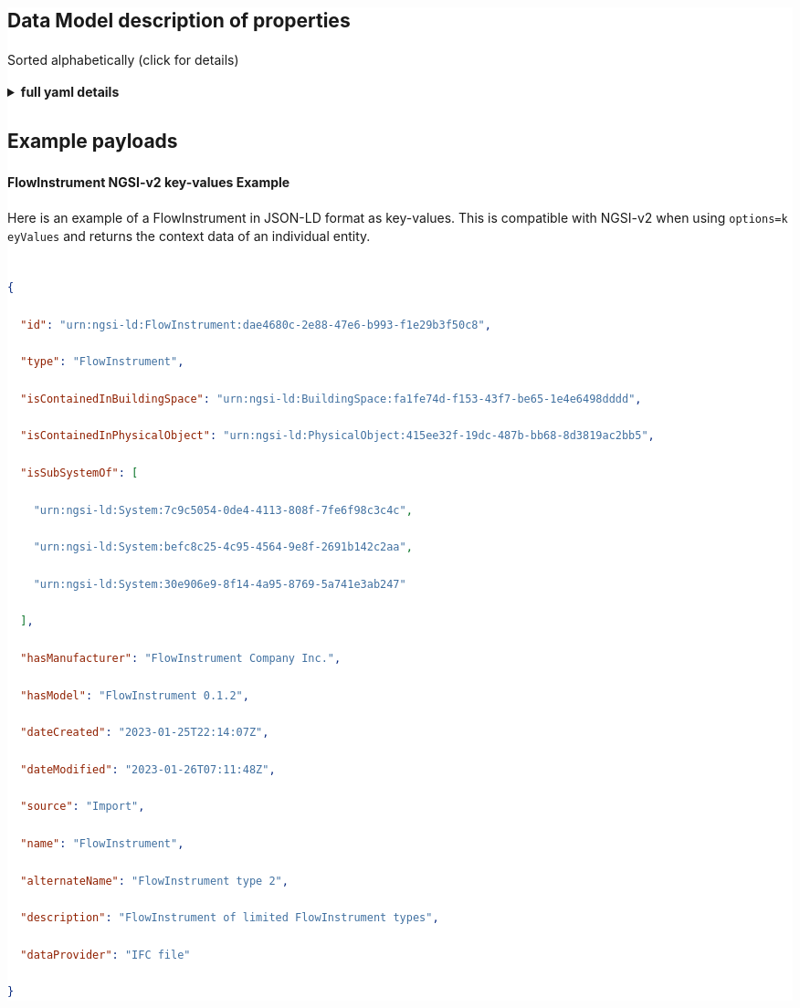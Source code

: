 ## Data Model description of properties  

Sorted alphabetically (click for details)  
<details><summary><strong>full yaml details</strong></summary></details>    

## Example payloads    

#### FlowInstrument NGSI-v2 key-values Example    

Here is an example of a FlowInstrument in JSON-LD format as key-values. This is compatible with NGSI-v2 when  using `options=keyValues` and returns the context data of an individual entity.  

```json  

{
  
  "id": "urn:ngsi-ld:FlowInstrument:dae4680c-2e88-47e6-b993-f1e29b3f50c8",
  
  "type": "FlowInstrument",
  
  "isContainedInBuildingSpace": "urn:ngsi-ld:BuildingSpace:fa1fe74d-f153-43f7-be65-1e4e6498dddd",
  
  "isContainedInPhysicalObject": "urn:ngsi-ld:PhysicalObject:415ee32f-19dc-487b-bb68-8d3819ac2bb5",
  
  "isSubSystemOf": [
  
    "urn:ngsi-ld:System:7c9c5054-0de4-4113-808f-7fe6f98c3c4c",
  
    "urn:ngsi-ld:System:befc8c25-4c95-4564-9e8f-2691b142c2aa",
  
    "urn:ngsi-ld:System:30e906e9-8f14-4a95-8769-5a741e3ab247"
  
  ],
  
  "hasManufacturer": "FlowInstrument Company Inc.",
  
  "hasModel": "FlowInstrument 0.1.2",
  
  "dateCreated": "2023-01-25T22:14:07Z",
  
  "dateModified": "2023-01-26T07:11:48Z",
  
  "source": "Import",
  
  "name": "FlowInstrument",
  
  "alternateName": "FlowInstrument type 2",
  
  "description": "FlowInstrument of limited FlowInstrument types",
  
  "dataProvider": "IFC file"
  
}  
```  
